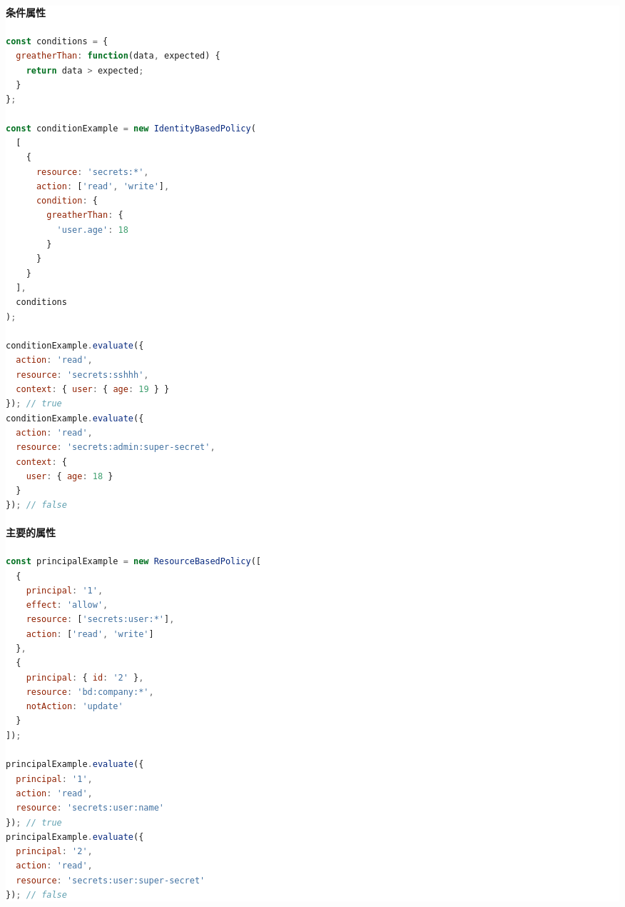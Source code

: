 #### 条件属性

```js
const conditions = {
  greatherThan: function(data, expected) {
    return data > expected;
  }
};

const conditionExample = new IdentityBasedPolicy(
  [
    {
      resource: 'secrets:*',
      action: ['read', 'write'],
      condition: {
        greatherThan: {
          'user.age': 18
        }
      }
    }
  ],
  conditions
);

conditionExample.evaluate({
  action: 'read',
  resource: 'secrets:sshhh',
  context: { user: { age: 19 } }
}); // true
conditionExample.evaluate({
  action: 'read',
  resource: 'secrets:admin:super-secret',
  context: {
    user: { age: 18 }
  }
}); // false
```

#### 主要的属性

```js
const principalExample = new ResourceBasedPolicy([
  {
    principal: '1',
    effect: 'allow',
    resource: ['secrets:user:*'],
    action: ['read', 'write']
  },
  {
    principal: { id: '2' },
    resource: 'bd:company:*',
    notAction: 'update'
  }
]);

principalExample.evaluate({
  principal: '1',
  action: 'read',
  resource: 'secrets:user:name'
}); // true
principalExample.evaluate({
  principal: '2',
  action: 'read',
  resource: 'secrets:user:super-secret'
}); // false
```